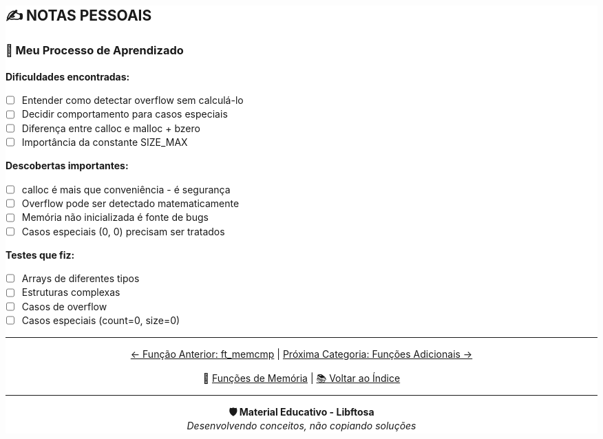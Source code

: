 
## ✍️ NOTAS PESSOAIS

### 📝 Meu Processo de Aprendizado

**Dificuldades encontradas:**
- [ ] Entender como detectar overflow sem calculá-lo
- [ ] Decidir comportamento para casos especiais
- [ ] Diferença entre calloc e malloc + bzero
- [ ] Importância da constante SIZE_MAX

**Descobertas importantes:**
- [ ] calloc é mais que conveniência - é segurança
- [ ] Overflow pode ser detectado matematicamente
- [ ] Memória não inicializada é fonte de bugs
- [ ] Casos especiais (0, 0) precisam ser tratados

**Testes que fiz:**
- [ ] Arrays de diferentes tipos
- [ ] Estruturas complexas
- [ ] Casos de overflow
- [ ] Casos especiais (count=0, size=0)

---
<div align="center">

[← Função Anterior: ft_memcmp](ft_memcmp.md) | [Próxima Categoria: Funções Adicionais →](../additional/README.md)

🧠 [Funções de Memória](./README.md) | [📚 Voltar ao Índice](../../README.md)

---

**🛡️ Material Educativo - Libftosa**  
*Desenvolvendo conceitos, não copiando soluções*

</div>
